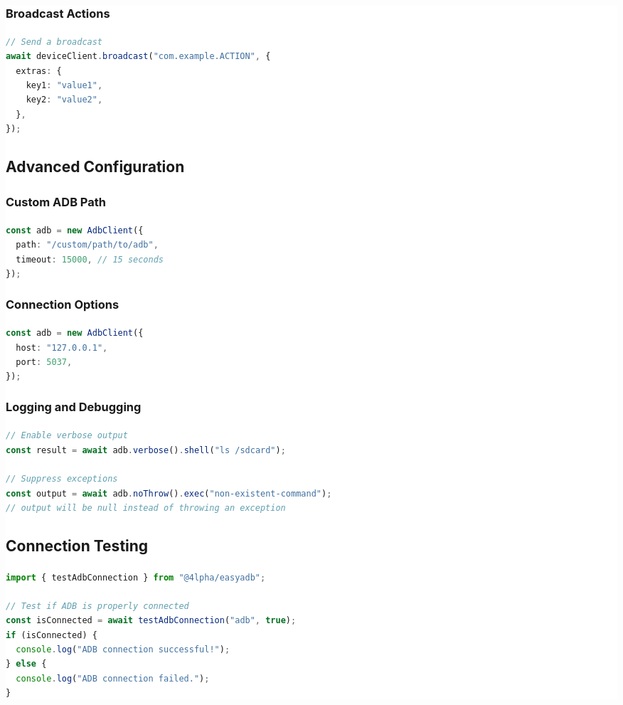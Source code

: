 ### Broadcast Actions

```typescript
// Send a broadcast
await deviceClient.broadcast("com.example.ACTION", {
  extras: {
    key1: "value1",
    key2: "value2",
  },
});
```

## Advanced Configuration

### Custom ADB Path

```typescript
const adb = new AdbClient({
  path: "/custom/path/to/adb",
  timeout: 15000, // 15 seconds
});
```

### Connection Options

```typescript
const adb = new AdbClient({
  host: "127.0.0.1",
  port: 5037,
});
```

### Logging and Debugging

```typescript
// Enable verbose output
const result = await adb.verbose().shell("ls /sdcard");

// Suppress exceptions
const output = await adb.noThrow().exec("non-existent-command");
// output will be null instead of throwing an exception
```

## Connection Testing

```typescript
import { testAdbConnection } from "@4lpha/easyadb";

// Test if ADB is properly connected
const isConnected = await testAdbConnection("adb", true);
if (isConnected) {
  console.log("ADB connection successful!");
} else {
  console.log("ADB connection failed.");
}
```
